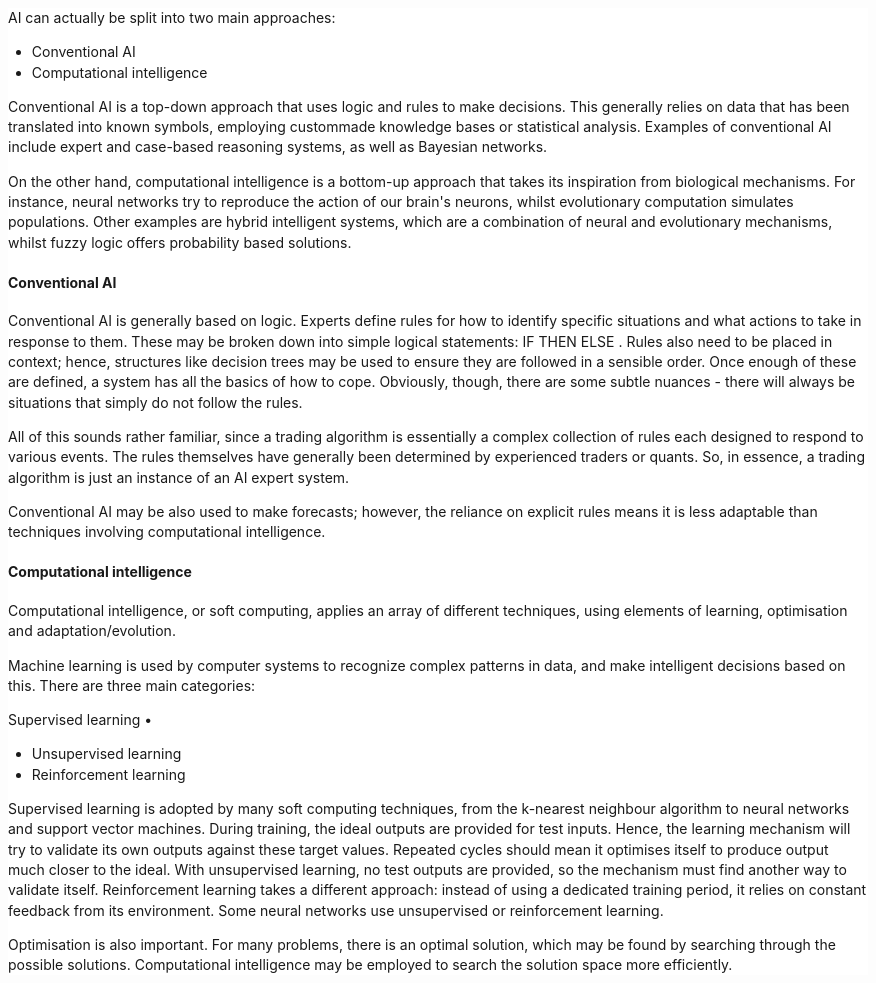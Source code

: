 AI can actually be split into two main approaches:

- Conventional AI
- Computational intelligence

Conventional AI is a top-down approach that uses logic and rules to make decisions. This generally relies on data that has been translated into known symbols, employing custommade knowledge bases or statistical analysis. Examples of conventional AI include expert and case-based reasoning systems, as well as Bayesian networks.

On the other hand, computational intelligence is a bottom-up approach that takes its inspiration from biological mechanisms. For instance, neural networks try to reproduce the action of our brain's neurons, whilst evolutionary computation simulates populations. Other examples are hybrid intelligent systems, which are a combination of neural and evolutionary mechanisms, whilst fuzzy logic offers probability based solutions.

#### **Conventional AI**

Conventional AI is generally based on logic. Experts define rules for how to identify specific situations and what actions to take in response to them. These may be broken down into simple logical statements: IF <this happens> THEN <do this> ELSE <do this instead>. Rules also need to be placed in context; hence, structures like decision trees may be used to ensure they are followed in a sensible order. Once enough of these are defined, a system has all the basics of how to cope. Obviously, though, there are some subtle nuances - there will always be situations that simply do not follow the rules.

All of this sounds rather familiar, since a trading algorithm is essentially a complex collection of rules each designed to respond to various events. The rules themselves have generally been determined by experienced traders or quants. So, in essence, a trading algorithm is just an instance of an AI expert system.

Conventional AI may be also used to make forecasts; however, the reliance on explicit rules means it is less adaptable than techniques involving computational intelligence.

#### Computational intelligence

Computational intelligence, or soft computing, applies an array of different techniques, using elements of learning, optimisation and adaptation/evolution.

Machine learning is used by computer systems to recognize complex patterns in data, and make intelligent decisions based on this. There are three main categories:

Supervised learning  $\bullet$ 

- Unsupervised learning
- Reinforcement learning

Supervised learning is adopted by many soft computing techniques, from the k-nearest neighbour algorithm to neural networks and support vector machines. During training, the ideal outputs are provided for test inputs. Hence, the learning mechanism will try to validate its own outputs against these target values. Repeated cycles should mean it optimises itself to produce output much closer to the ideal. With unsupervised learning, no test outputs are provided, so the mechanism must find another way to validate itself. Reinforcement learning takes a different approach: instead of using a dedicated training period, it relies on constant feedback from its environment. Some neural networks use unsupervised or reinforcement learning.

Optimisation is also important. For many problems, there is an optimal solution, which may be found by searching through the possible solutions. Computational intelligence may be employed to search the solution space more efficiently.
